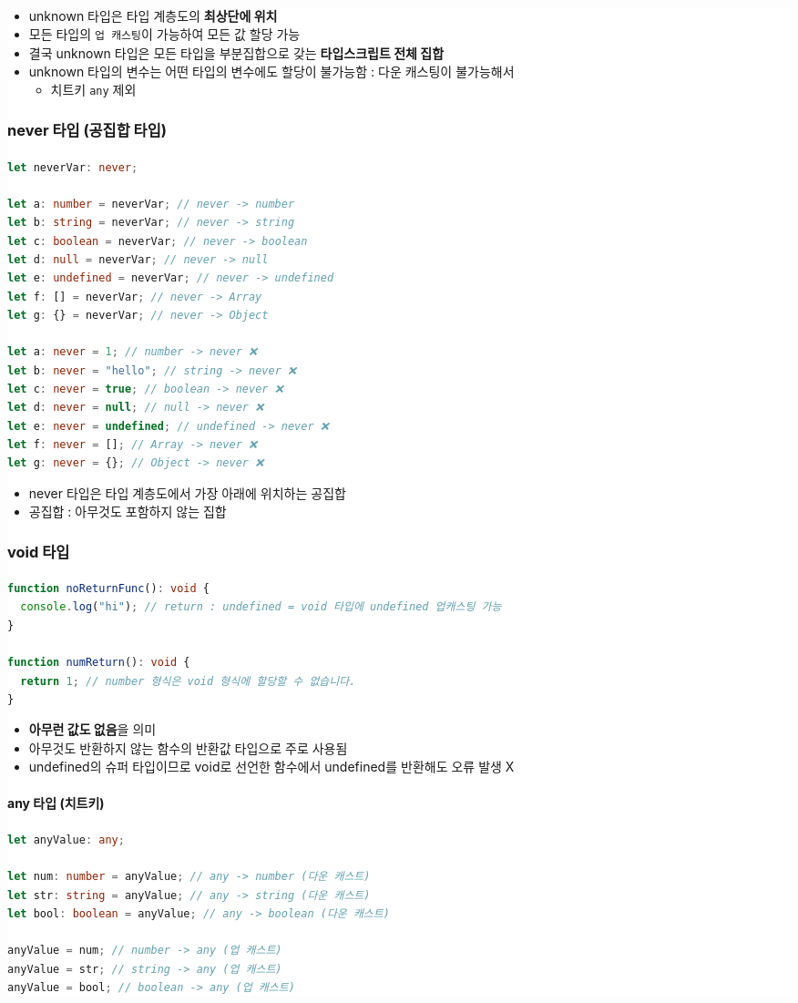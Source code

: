 - unknown 타입은 타입 계층도의 **최상단에 위치**
- 모든 타입의 `업 캐스팅`이 가능하여 모든 값 할당 가능
- 결국 unknown 타입은 모든 타입을 부분집합으로 갖는 **타입스크립트 전체 집합**
- unknown 타입의 변수는 어떤 타입의 변수에도 할당이 불가능함 : 다운 캐스팅이 불가능해서
  - 치트키 `any` 제외

### never 타입 (공집합 타입)

```ts
let neverVar: never;

let a: number = neverVar; // never -> number
let b: string = neverVar; // never -> string
let c: boolean = neverVar; // never -> boolean
let d: null = neverVar; // never -> null
let e: undefined = neverVar; // never -> undefined
let f: [] = neverVar; // never -> Array
let g: {} = neverVar; // never -> Object

let a: never = 1; // number -> never ❌
let b: never = "hello"; // string -> never ❌
let c: never = true; // boolean -> never ❌
let d: never = null; // null -> never ❌
let e: never = undefined; // undefined -> never ❌
let f: never = []; // Array -> never ❌
let g: never = {}; // Object -> never ❌
```

- never 타입은 타입 계층도에서 가장 아래에 위치하는 공집합
- 공집합 : 아무것도 포함하지 않는 집합

### void 타입

```ts
function noReturnFunc(): void {
  console.log("hi"); // return : undefined = void 타입에 undefined 업캐스팅 가능
}

function numReturn(): void {
  return 1; // number 형식은 void 형식에 할당할 수 없습니다.
}
```

- **아무런 값도 없음**을 의미
- 아무것도 반환하지 않는 함수의 반환값 타입으로 주로 사용됨
- undefined의 슈퍼 타입이므로 void로 선언한 함수에서 undefined를 반환해도 오류 발생 X

#### any 타입 (치트키)

```ts
let anyValue: any;

let num: number = anyValue; // any -> number (다운 캐스트)
let str: string = anyValue; // any -> string (다운 캐스트)
let bool: boolean = anyValue; // any -> boolean (다운 캐스트)

anyValue = num; // number -> any (업 캐스트)
anyValue = str; // string -> any (업 캐스트)
anyValue = bool; // boolean -> any (업 캐스트)
```
